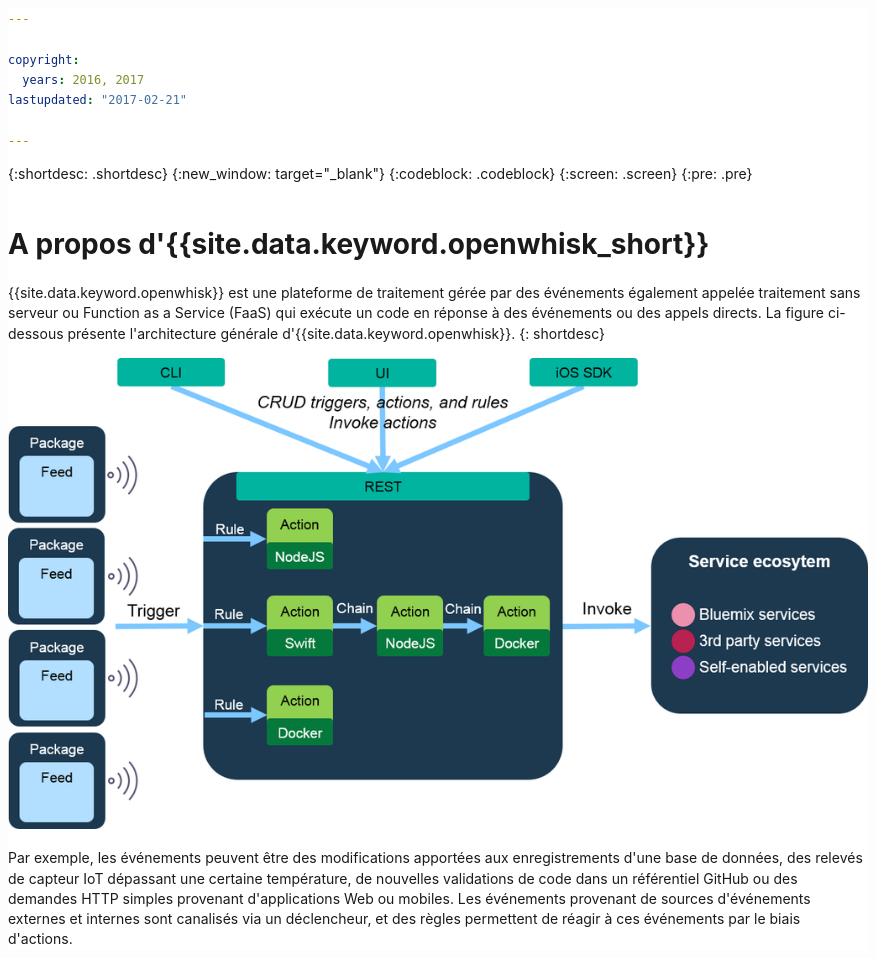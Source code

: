 ```yaml
---

copyright:
  years: 2016, 2017
lastupdated: "2017-02-21"

---
```


{:shortdesc: .shortdesc}
{:new_window: target="_blank"}
{:codeblock: .codeblock}
{:screen: .screen}
{:pre: .pre}

# A propos d'{{site.data.keyword.openwhisk_short}}

{{site.data.keyword.openwhisk}} est une plateforme de traitement gérée par des événements également appelée traitement sans serveur ou Function as a Service (FaaS) qui exécute un code en réponse à des événements ou des appels directs. La figure ci-dessous présente l'architecture générale d'{{site.data.keyword.openwhisk}}.
{: shortdesc}

![Architecture {{site.data.keyword.openwhisk_short}}](./images/OpenWhisk.png)

Par exemple, les événements peuvent être des modifications apportées aux enregistrements d'une base de données, des relevés de capteur IoT dépassant une certaine température, de nouvelles validations de code dans un référentiel GitHub ou des demandes HTTP simples provenant d'applications Web ou mobiles. Les événements provenant de sources d'événements externes et internes sont canalisés via un déclencheur, et des règles permettent de réagir à ces événements par le biais d'actions.
